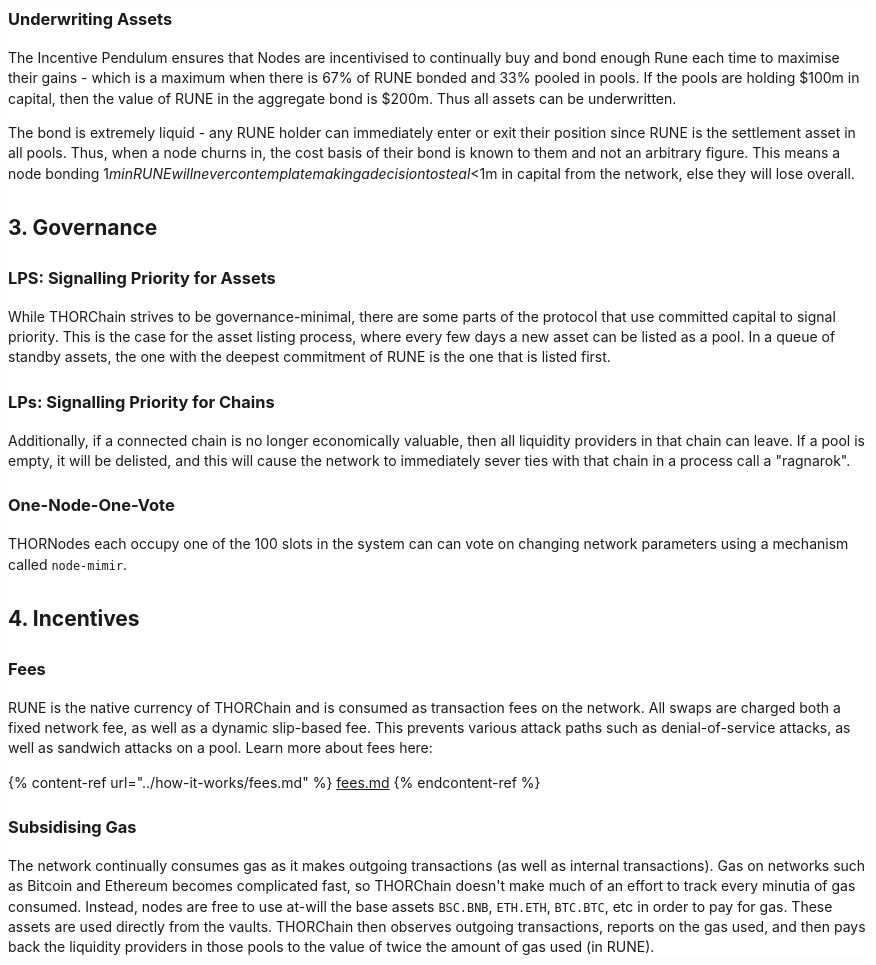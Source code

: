 ### **Underwriting Assets**

The Incentive Pendulum ensures that Nodes are incentivised to continually buy and bond enough Rune each time to maximise their gains - which is a maximum when there is 67% of RUNE bonded and 33% pooled in pools. If the pools are holding $100m in capital, then the value of RUNE in the aggregate bond is $200m. Thus all assets can be underwritten.

The bond is extremely liquid - any RUNE holder can immediately enter or exit their position since RUNE is the settlement asset in all pools. Thus, when a node churns in, the cost basis of their bond is known to them and not an arbitrary figure. This means a node bonding $1m in RUNE will never contemplate making a decision to steal <$1m in capital from the network, else they will lose overall.

## 3. Governance

### **LPS: Signalling Priority for Assets**

While THORChain strives to be governance-minimal, there are some parts of the protocol that use committed capital to signal priority. This is the case for the asset listing process, where every few days a new asset can be listed as a pool. In a queue of standby assets, the one with the deepest commitment of RUNE is the one that is listed first.

### **LPs: Signalling Priority for Chains**

Additionally, if a connected chain is no longer economically valuable, then all liquidity providers in that chain can leave. If a pool is empty, it will be delisted, and this will cause the network to immediately sever ties with that chain in a process call a "ragnarok".

### **One-Node-One-Vote**

THORNodes each occupy one of the 100 slots in the system can can vote on changing network parameters using a mechanism called `node-mimir`.

## 4. Incentives

### **Fees**

RUNE is the native currency of THORChain and is consumed as transaction fees on the network. All swaps are charged both a fixed network fee, as well as a dynamic slip-based fee. This prevents various attack paths such as denial-of-service attacks, as well as sandwich attacks on a pool. Learn more about fees here:

{% content-ref url="../how-it-works/fees.md" %}
[fees.md](../how-it-works/fees.md)
{% endcontent-ref %}

### **Subsidising Gas**

The network continually consumes gas as it makes outgoing transactions (as well as internal transactions). Gas on networks such as Bitcoin and Ethereum becomes complicated fast, so THORChain doesn't make much of an effort to track every minutia of gas consumed. Instead, nodes are free to use at-will the base assets `BSC.BNB`, `ETH.ETH`, `BTC.BTC`, etc in order to pay for gas. These assets are used directly from the vaults. THORChain then observes outgoing transactions, reports on the gas used, and then pays back the liquidity providers in those pools to the value of twice the amount of gas used (in RUNE).
